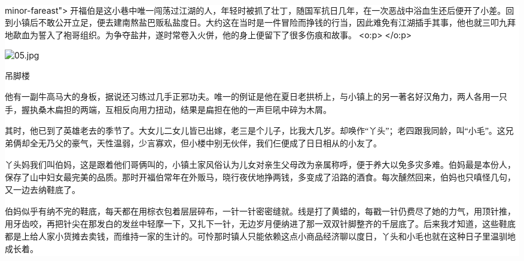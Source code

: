 minor-fareast">
   开福伯是这小巷中唯一闯荡过江湖的人，年轻时被抓了壮丁，随国军抗日几年，在一次恶战中浴血生还后便开了小差。回到小镇后不敢公开立足，便去建南熬盐巴贩私盐度日。大约这在当时是一件冒险而挣钱的行当，因此难免有江湖插手其事，他也就三叩九拜地歃血为誓入了袍哥组织。为争夺盐井，遂时常卷入火併，他的身上便留下了很多伤痕和故事。
  </span>
  <o:p>
  </o:p>
 </p>
 <p class="MsoNormal">
  <img alt="05.jpg" border="0" height="467" src="http://mjlsh.usc.cuhk.edu.hk/medias/contents/3463/05.jpg" width="350"/>
  <o:p>
  </o:p>
 </p>
 <p class="MsoNormal">
  <span lang="ZH-CN" style="font-family:宋体;mso-ascii-font-family:
Calibri;mso-ascii-theme-font:minor-latin;mso-fareast-font-family:宋体;mso-fareast-theme-font:
minor-fareast">
   吊脚楼
  </span>
  <o:p>
  </o:p>
 </p>
 <p class="MsoNormal">
  <span lang="ZH-CN" style="font-family:宋体;mso-ascii-font-family:
Calibri;mso-ascii-theme-font:minor-latin;mso-fareast-font-family:宋体;mso-fareast-theme-font:
minor-fareast">
   他有一副牛高马大的身板，据说还习练过几手正邪功夫。唯一的例证是他在夏日老拱桥上，与小镇上的另一著名好汉角力，两人各用一只手，握执桑木扁担的两端，互相反向用力扭动，结果是扁担在他的一声巨吼中碎为木屑。
  </span>
  <o:p>
  </o:p>
 </p>
 <p class="MsoNormal">
  <span lang="ZH-CN" style="font-family:宋体;mso-ascii-font-family:
Calibri;mso-ascii-theme-font:minor-latin;mso-fareast-font-family:宋体;mso-fareast-theme-font:
minor-fareast">
   其时，他已到了英雄老去的季节了。大女儿二女儿皆已出嫁，老三是个儿子，比我大几岁。却唤作“丫头”；老四跟我同龄，叫“小毛”。这兄弟俩却全无乃父的豪气，天性温弱，少言寡欢，但小楼中别无伙伴，我们仨便成了日日相从的小友了。
  </span>
  <o:p>
  </o:p>
 </p>
 <p class="MsoNormal">
  <span lang="ZH-CN" style="font-family:宋体;mso-ascii-font-family:
Calibri;mso-ascii-theme-font:minor-latin;mso-fareast-font-family:宋体;mso-fareast-theme-font:
minor-fareast">
   丫头妈我们叫伯妈，这是跟着他们哥俩叫的，小镇土家风俗认为儿女对亲生父母改为亲属称呼，便于养大以免多灾多难。伯妈最是本份人，保存了山中妇女最完美的品质。那时开福伯常年在外贩马，晓行夜伏地挣两钱，多变成了沿路的酒食。每次醺然回来，伯妈也只嗔怪几句，又一边去纳鞋底了。
  </span>
  <o:p>
  </o:p>
 </p>
 <p class="MsoNormal">
  <span lang="ZH-CN" style="font-family:宋体;mso-ascii-font-family:
Calibri;mso-ascii-theme-font:minor-latin;mso-fareast-font-family:宋体;mso-fareast-theme-font:
minor-fareast">
   伯妈似乎有纳不完的鞋底，每天都在用棕衣包着层层碎布，一针一针密密缝就。线是打了黄蜡的，每戳一针仍费尽了她的力气，用顶针推，用牙齿咬，再把针尖在那发白的发丝中轻摩一下，又扎下一针，无边岁月便纳进了那一双双针脚整齐的千层底了。后来我才知道，这些鞋底都是上给人家小货摊去卖钱，而维持一家的生计的。可怜那时镇人只能依赖这点小商品经济聊以度日，丫头和小毛也就在这种日子里温驯地成长着。
  </span>
  <o:p>
  </o:p>
 </p>
 <p class="MsoNormal">
  <span lang="ZH-CN" style="font-family:宋体;mso-ascii-font-family:
Calibri;mso-ascii-theme-font:minor-latin;mso-fareast-font-family:宋体;mso-fareast-theme-font: